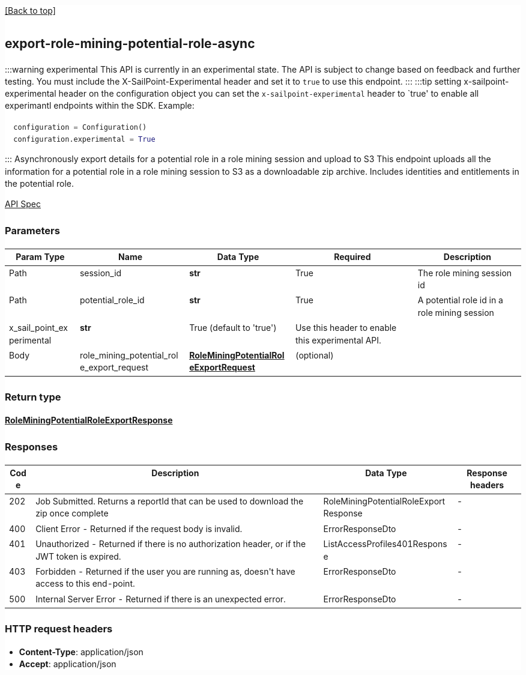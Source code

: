 

[[Back to top]](#) 

## export-role-mining-potential-role-async
:::warning experimental 
This API is currently in an experimental state. The API is subject to change based on feedback and further testing. You must include the X-SailPoint-Experimental header and set it to `true` to use this endpoint.
:::
:::tip setting x-sailpoint-experimental header
 on the configuration object you can set the `x-sailpoint-experimental` header to `true' to enable all experimantl endpoints within the SDK.
 Example:
 ```python
   configuration = Configuration()
   configuration.experimental = True
 ```
:::
Asynchronously export details for a potential role in a role mining session and upload to S3
This endpoint uploads all the information for a potential role in a role mining session to S3 as a downloadable zip archive.  Includes identities and entitlements in the potential role.

[API Spec](https://developer.sailpoint.com/docs/api/v2025/export-role-mining-potential-role-async)

### Parameters 

Param Type | Name | Data Type | Required  | Description
------------- | ------------- | ------------- | ------------- | ------------- 
Path   | session_id | **str** | True  | The role mining session id
Path   | potential_role_id | **str** | True  | A potential role id in a role mining session
   | x_sail_point_experimental | **str** | True  (default to 'true') | Use this header to enable this experimental API.
 Body  | role_mining_potential_role_export_request | [**RoleMiningPotentialRoleExportRequest**](../models/role-mining-potential-role-export-request) |   (optional) | 

### Return type
[**RoleMiningPotentialRoleExportResponse**](../models/role-mining-potential-role-export-response)

### Responses
Code | Description  | Data Type | Response headers |
------------- | ------------- | ------------- |------------------|
202 | Job Submitted. Returns a reportId that can be used to download the zip once complete | RoleMiningPotentialRoleExportResponse |  -  |
400 | Client Error - Returned if the request body is invalid. | ErrorResponseDto |  -  |
401 | Unauthorized - Returned if there is no authorization header, or if the JWT token is expired. | ListAccessProfiles401Response |  -  |
403 | Forbidden - Returned if the user you are running as, doesn&#39;t have access to this end-point. | ErrorResponseDto |  -  |
500 | Internal Server Error - Returned if there is an unexpected error. | ErrorResponseDto |  -  |

### HTTP request headers
 - **Content-Type**: application/json
 - **Accept**: application/json
